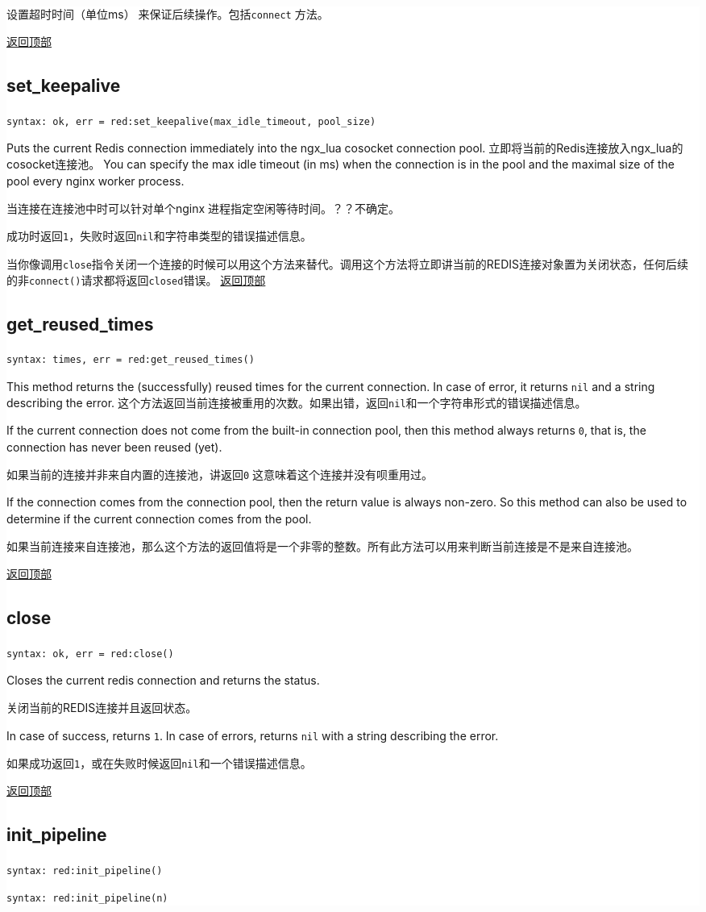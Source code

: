 设置超时时间（单位ms） 来保证后续操作。包括`connect` 方法。

[返回顶部](#目录列表)

set_keepalive
------------
`syntax: ok, err = red:set_keepalive(max_idle_timeout, pool_size)`

Puts the current Redis connection immediately into the ngx_lua cosocket connection pool.
立即将当前的Redis连接放入ngx_lua的cosocket连接池。
You can specify the max idle timeout (in ms) when the connection is in the pool and the maximal size of the pool every nginx worker process.

当连接在连接池中时可以针对单个nginx 进程指定空闲等待时间。？？不确定。

成功时返回`1`，失败时返回`nil`和字符串类型的错误描述信息。

当你像调用`close`指令关闭一个连接的时候可以用这个方法来替代。调用这个方法将立即讲当前的REDIS连接对象置为关闭状态，任何后续的非`connect()`请求都将返回`closed`错误。
[返回顶部](#目录列表)

get_reused_times
----------------
`syntax: times, err = red:get_reused_times()`

This method returns the (successfully) reused times for the current connection. In case of error, it returns `nil` and a string describing the error.
这个方法返回当前连接被重用的次数。如果出错，返回`nil`和一个字符串形式的错误描述信息。

If the current connection does not come from the built-in connection pool, then this method always returns `0`, that is, the connection has never been reused (yet).

如果当前的连接并非来自内置的连接池，讲返回`0` 这意味着这个连接并没有呗重用过。

 If the connection comes from the connection pool, then the return value is always non-zero. So this method can also be used to determine if the current connection comes from the pool.

如果当前连接来自连接池，那么这个方法的返回值将是一个非零的整数。所有此方法可以用来判断当前连接是不是来自连接池。

[返回顶部](#目录列表)

close
-----
`syntax: ok, err = red:close()`

Closes the current redis connection and returns the status.

关闭当前的REDIS连接并且返回状态。

In case of success, returns `1`. In case of errors, returns `nil` with a string describing the error.

如果成功返回`1`，或在失败时候返回`nil`和一个错误描述信息。

[返回顶部](#目录列表)

init_pipeline
-------------
`syntax: red:init_pipeline()`

`syntax: red:init_pipeline(n)`
